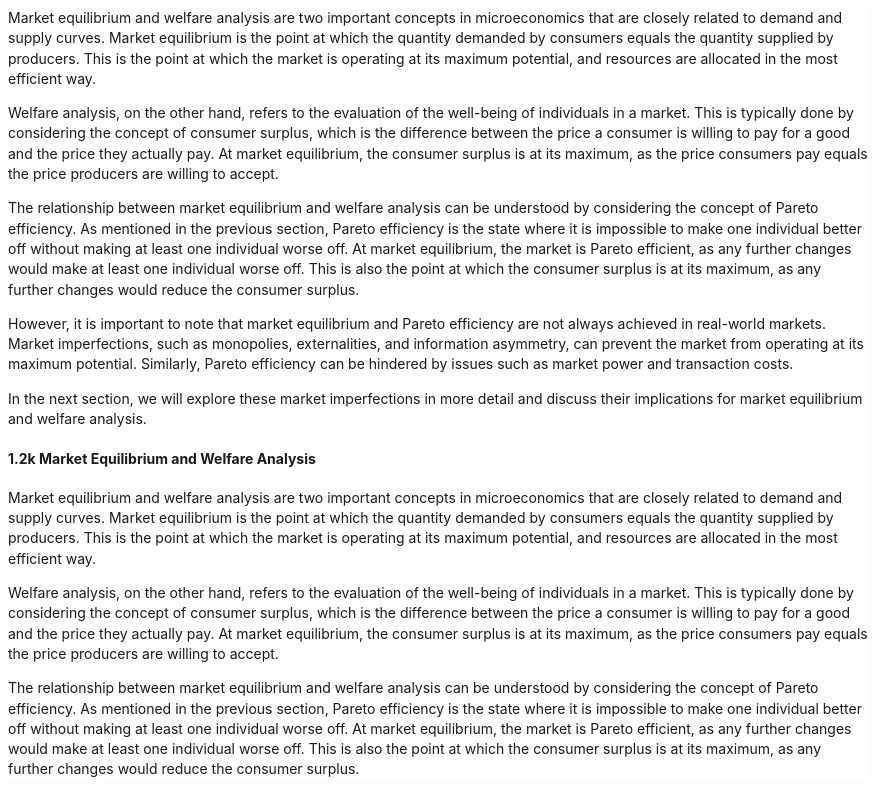 Market equilibrium and welfare analysis are two important concepts in microeconomics that are closely related to demand and supply curves. Market equilibrium is the point at which the quantity demanded by consumers equals the quantity supplied by producers. This is the point at which the market is operating at its maximum potential, and resources are allocated in the most efficient way.

Welfare analysis, on the other hand, refers to the evaluation of the well-being of individuals in a market. This is typically done by considering the concept of consumer surplus, which is the difference between the price a consumer is willing to pay for a good and the price they actually pay. At market equilibrium, the consumer surplus is at its maximum, as the price consumers pay equals the price producers are willing to accept.

The relationship between market equilibrium and welfare analysis can be understood by considering the concept of Pareto efficiency. As mentioned in the previous section, Pareto efficiency is the state where it is impossible to make one individual better off without making at least one individual worse off. At market equilibrium, the market is Pareto efficient, as any further changes would make at least one individual worse off. This is also the point at which the consumer surplus is at its maximum, as any further changes would reduce the consumer surplus.

However, it is important to note that market equilibrium and Pareto efficiency are not always achieved in real-world markets. Market imperfections, such as monopolies, externalities, and information asymmetry, can prevent the market from operating at its maximum potential. Similarly, Pareto efficiency can be hindered by issues such as market power and transaction costs.

In the next section, we will explore these market imperfections in more detail and discuss their implications for market equilibrium and welfare analysis.

#### 1.2k Market Equilibrium and Welfare Analysis

Market equilibrium and welfare analysis are two important concepts in microeconomics that are closely related to demand and supply curves. Market equilibrium is the point at which the quantity demanded by consumers equals the quantity supplied by producers. This is the point at which the market is operating at its maximum potential, and resources are allocated in the most efficient way.

Welfare analysis, on the other hand, refers to the evaluation of the well-being of individuals in a market. This is typically done by considering the concept of consumer surplus, which is the difference between the price a consumer is willing to pay for a good and the price they actually pay. At market equilibrium, the consumer surplus is at its maximum, as the price consumers pay equals the price producers are willing to accept.

The relationship between market equilibrium and welfare analysis can be understood by considering the concept of Pareto efficiency. As mentioned in the previous section, Pareto efficiency is the state where it is impossible to make one individual better off without making at least one individual worse off. At market equilibrium, the market is Pareto efficient, as any further changes would make at least one individual worse off. This is also the point at which the consumer surplus is at its maximum, as any further changes would reduce the consumer surplus.

